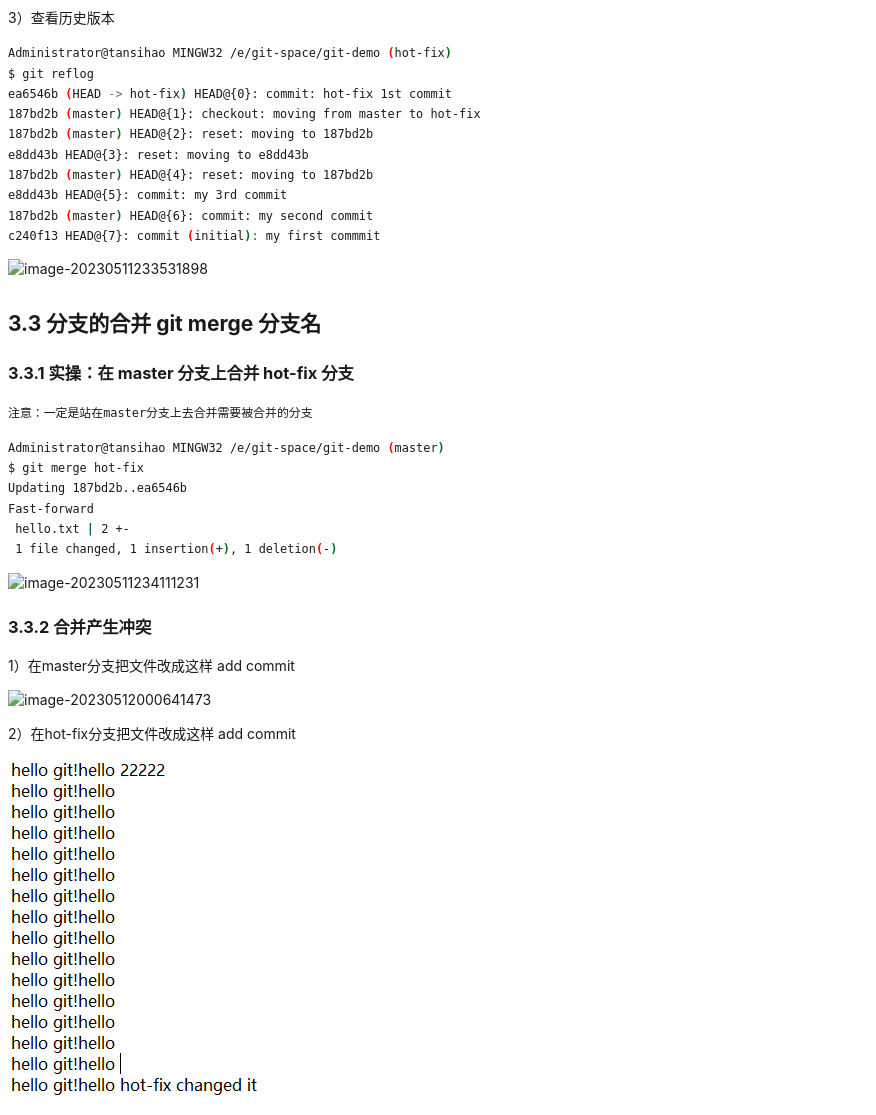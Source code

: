 3）查看历史版本

```bash
Administrator@tansihao MINGW32 /e/git-space/git-demo (hot-fix)
$ git reflog
ea6546b (HEAD -> hot-fix) HEAD@{0}: commit: hot-fix 1st commit
187bd2b (master) HEAD@{1}: checkout: moving from master to hot-fix
187bd2b (master) HEAD@{2}: reset: moving to 187bd2b
e8dd43b HEAD@{3}: reset: moving to e8dd43b
187bd2b (master) HEAD@{4}: reset: moving to 187bd2b
e8dd43b HEAD@{5}: commit: my 3rd commit
187bd2b (master) HEAD@{6}: commit: my second commit
c240f13 HEAD@{7}: commit (initial): my first commmit
```

![image-20230511233531898](https://tansihao6033.oss-cn-hangzhou.aliyuncs.com/img/20230511233534.png)

## 3.3 分支的合并 git merge 分支名

### 3.3.1 实操：在 master 分支上合并 hot-fix 分支

```
注意：一定是站在master分支上去合并需要被合并的分支
```

```bash
Administrator@tansihao MINGW32 /e/git-space/git-demo (master)
$ git merge hot-fix
Updating 187bd2b..ea6546b
Fast-forward
 hello.txt | 2 +-
 1 file changed, 1 insertion(+), 1 deletion(-)

```

![image-20230511234111231](https://tansihao6033.oss-cn-hangzhou.aliyuncs.com/img/20230511234113.png)



### 3.3.2 合并产生冲突

1）在master分支把文件改成这样 add commit

![image-20230512000641473](https://tansihao6033.oss-cn-hangzhou.aliyuncs.com/img/20230512000644.png)

2）在hot-fix分支把文件改成这样 add commit

![image-20230512000723241](assets/image-20230512000723241.png)
